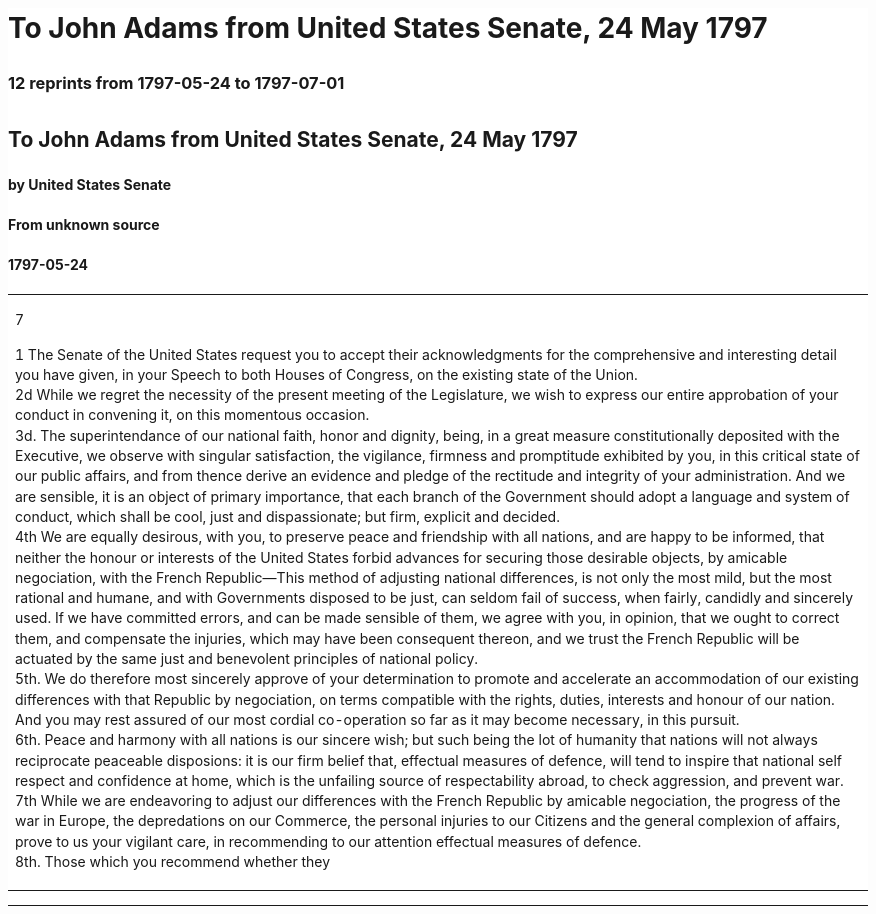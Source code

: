 
# To John Adams from United States Senate, 24 May 1797

### 12 reprints from 1797-05-24 to 1797-07-01

## To John Adams from United States Senate, 24 May 1797

#### by United States Senate

#### From unknown source

#### 1797-05-24

<table style="width: 100%;"><tr><td style="width: 50%">

7  
  
1 The Senate of the United States request you to accept their acknowledgments for the comprehensive and interesting detail you have given, in your Speech to both Houses of Congress, on the existing state of the Union.  
2d While we regret the necessity of the present meeting of the Legislature, we wish to express our entire approbation of your conduct in convening it, on this momentous occasion.  
3d. The superintendance of our national faith, honor and dignity, being, in a great measure constitutionally deposited with the Executive, we observe with singular satisfaction, the vigilance, firmness and promptitude exhibited by you, in this critical state of our public affairs, and from thence derive an evidence and pledge of the rectitude and integrity of your administration. And we are sensible, it is an object of primary importance, that each branch of the Government should adopt a language and system of conduct, which shall be cool, just and dispassionate; but firm, explicit and decided.  
4th We are equally desirous, with you, to preserve peace and friendship with all nations, and are happy to be informed, that neither the honour or interests of the United States forbid advances for securing those desirable objects, by amicable negociation, with the French Republic—This method of adjusting national differences, is not only the most mild, but the most rational and humane, and with Governments disposed to be just, can seldom fail of success, when fairly, candidly and sincerely used. If we have committed errors, and can be made sensible of them, we agree with you, in opinion, that we ought to correct them, and compensate the injuries, which may have been consequent thereon, and we trust the French Republic will be actuated by the same just and benevolent principles of national policy.  
5th. We do therefore most sincerely approve of your determination to promote and accelerate an accommodation of our existing differences with that Republic by negociation, on terms compatible with the rights, duties, interests and honour of our nation. And you may rest assured of our most cordial co-operation so far as it may become necessary, in this pursuit.  
6th. Peace and harmony with all nations is our sincere wish; but such being the lot of humanity that nations will not always reciprocate peaceable disposions: it is our firm belief that, effectual measures of defence, will tend to inspire that national self respect and confidence at home, which is the unfailing source of respectability abroad, to check aggression, and prevent war.  
7th While we are endeavoring to adjust our differences with the French Republic by amicable negociation, the progress of the war in Europe, the depredations on our Commerce, the personal injuries to our Citizens and the general complexion of affairs, prove to us your vigilant care, in recommending to our attention effectual measures of defence.  
8th. Those which you recommend whether they
</td></tr></table>

---